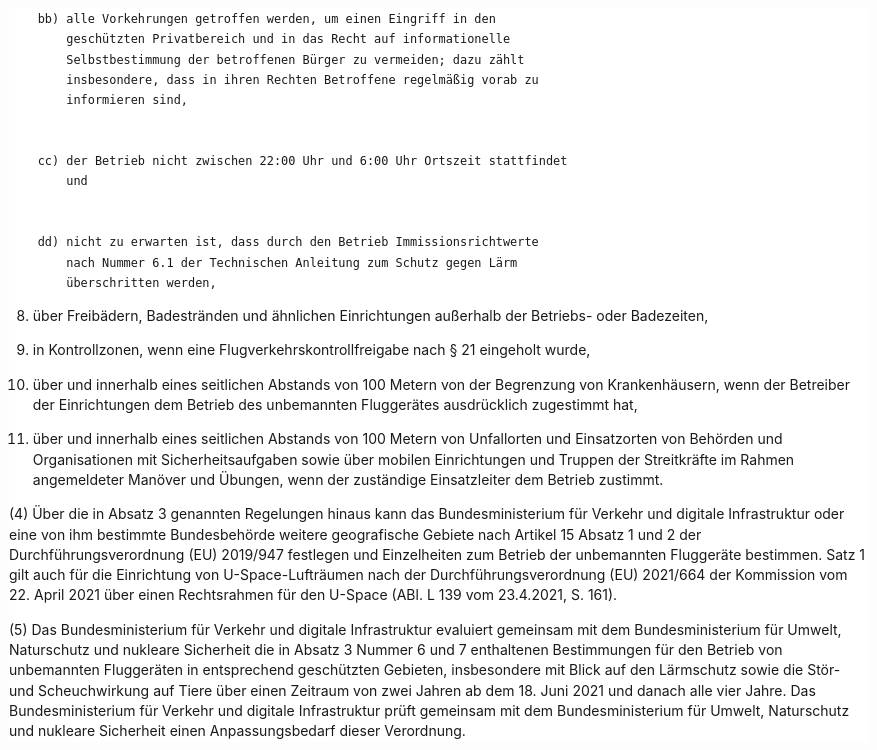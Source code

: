 
        bb) alle Vorkehrungen getroffen werden, um einen Eingriff in den
            geschützten Privatbereich und in das Recht auf informationelle
            Selbstbestimmung der betroffenen Bürger zu vermeiden; dazu zählt
            insbesondere, dass in ihren Rechten Betroffene regelmäßig vorab zu
            informieren sind,


        cc) der Betrieb nicht zwischen 22:00 Uhr und 6:00 Uhr Ortszeit stattfindet
            und


        dd) nicht zu erwarten ist, dass durch den Betrieb Immissionsrichtwerte
            nach Nummer 6.1 der Technischen Anleitung zum Schutz gegen Lärm
            überschritten werden,








8.  über Freibädern, Badestränden und ähnlichen Einrichtungen außerhalb
    der Betriebs- oder Badezeiten,


9.  in Kontrollzonen, wenn eine Flugverkehrskontrollfreigabe nach § 21
    eingeholt wurde,


10. über und innerhalb eines seitlichen Abstands von 100 Metern von der
    Begrenzung von Krankenhäusern, wenn der Betreiber der Einrichtungen
    dem Betrieb des unbemannten Fluggerätes ausdrücklich zugestimmt hat,


11. über und innerhalb eines seitlichen Abstands von 100 Metern von
    Unfallorten und Einsatzorten von Behörden und Organisationen mit
    Sicherheitsaufgaben sowie über mobilen Einrichtungen und Truppen der
    Streitkräfte im Rahmen angemeldeter Manöver und Übungen, wenn der
    zuständige Einsatzleiter dem Betrieb zustimmt.




(4) Über die in Absatz 3 genannten Regelungen hinaus kann das
Bundesministerium für Verkehr und digitale Infrastruktur oder eine von
ihm bestimmte Bundesbehörde weitere geografische Gebiete nach Artikel
15 Absatz 1 und 2 der Durchführungsverordnung (EU) 2019/947 festlegen
und Einzelheiten zum Betrieb der unbemannten Fluggeräte bestimmen.
Satz 1 gilt auch für die Einrichtung von U-Space-Lufträumen nach der
Durchführungsverordnung (EU) 2021/664 der Kommission vom 22. April
2021 über einen Rechtsrahmen für den U-Space (ABl. L 139 vom
23\.4.2021, S. 161).

(5) Das Bundesministerium für Verkehr und digitale Infrastruktur
evaluiert gemeinsam mit dem Bundesministerium für Umwelt, Naturschutz
und nukleare Sicherheit die in Absatz 3 Nummer 6 und 7 enthaltenen
Bestimmungen für den Betrieb von unbemannten Fluggeräten in
entsprechend geschützten Gebieten, insbesondere mit Blick auf den
Lärmschutz sowie die Stör- und Scheuchwirkung auf Tiere über einen
Zeitraum von zwei Jahren ab dem 18. Juni 2021 und danach alle vier
Jahre. Das Bundesministerium für Verkehr und digitale Infrastruktur
prüft gemeinsam mit dem Bundesministerium für Umwelt, Naturschutz und
nukleare Sicherheit einen Anpassungsbedarf dieser Verordnung.
